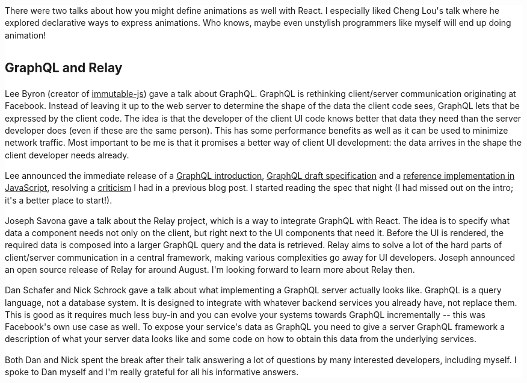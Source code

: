 There were two talks about how you might define animations as well with
React. I especially liked Cheng Lou's talk where he explored declarative
ways to express animations. Who knows, maybe even unstylish programmers
like myself will end up doing animation!

## GraphQL and Relay

Lee Byron (creator of
[immutable-js](https://facebook.github.io/immutable-js/)) gave a talk
about GraphQL. GraphQL is rethinking client/server communication
originating at Facebook. Instead of leaving it up to the web server to
determine the shape of the data the client code sees, GraphQL lets that
be expressed by the client code. The idea is that the developer of the
client UI code knows better that data they need than the server
developer does (even if these are the same person). This has some
performance benefits as well as it can be used to minimize network
traffic. Most important to be me is that it promises a better way of
client UI development: the data arrives in the shape the client
developer needs already.

Lee announced the immediate release of a [GraphQL
introduction](https://github.com/facebook/graphql), [GraphQL draft
specification](http://facebook.github.io/graphql/) and a [reference
implementation in JavaScript](https://github.com/graphql/graphql-js),
resolving a
[criticism](http://blog.startifact.com/posts/graphql-and-rest.html) I
had in a previous blog post. I started reading the spec that night (I
had missed out on the intro; it's a better place to start!).

Joseph Savona gave a talk about the Relay project, which is a way to
integrate GraphQL with React. The idea is to specify what data a
component needs not only on the client, but right next to the UI
components that need it. Before the UI is rendered, the required data is
composed into a larger GraphQL query and the data is retrieved. Relay
aims to solve a lot of the hard parts of client/server communication in
a central framework, making various complexities go away for UI
developers. Joseph announced an open source release of Relay for around
August. I'm looking forward to learn more about Relay then.

Dan Schafer and Nick Schrock gave a talk about what implementing a
GraphQL server actually looks like. GraphQL is a query language, not a
database system. It is designed to integrate with whatever backend
services you already have, not replace them. This is good as it requires
much less buy-in and you can evolve your systems towards GraphQL
incrementally -- this was Facebook's own use case as well. To expose
your service's data as GraphQL you need to give a server GraphQL
framework a description of what your server data looks like and some
code on how to obtain this data from the underlying services.

Both Dan and Nick spent the break after their talk answering a lot of
questions by many interested developers, including myself. I spoke to
Dan myself and I'm really grateful for all his informative answers.
